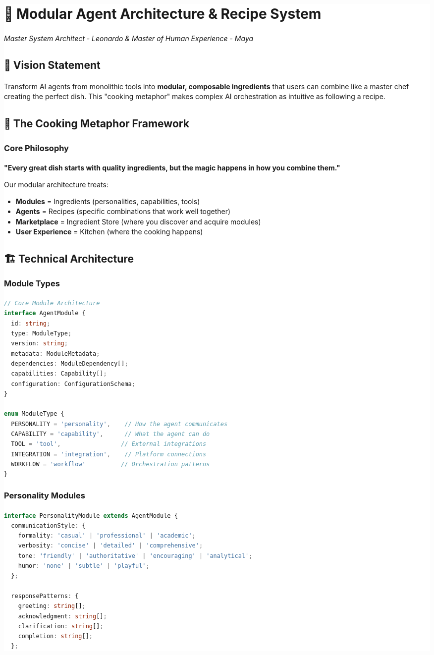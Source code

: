 # 🧩 Modular Agent Architecture & Recipe System
*Master System Architect - Leonardo & Master of Human Experience - Maya*

## 🎯 Vision Statement

Transform AI agents from monolithic tools into **modular, composable ingredients** that users can combine like a master chef creating the perfect dish. This "cooking metaphor" makes complex AI orchestration as intuitive as following a recipe.

## 🍳 The Cooking Metaphor Framework

### Core Philosophy
**"Every great dish starts with quality ingredients, but the magic happens in how you combine them."**

Our modular architecture treats:
- **Modules** = Ingredients (personalities, capabilities, tools)
- **Agents** = Recipes (specific combinations that work well together)
- **Marketplace** = Ingredient Store (where you discover and acquire modules)
- **User Experience** = Kitchen (where the cooking happens)

## 🏗️ Technical Architecture

### Module Types
```typescript
// Core Module Architecture
interface AgentModule {
  id: string;
  type: ModuleType;
  version: string;
  metadata: ModuleMetadata;
  dependencies: ModuleDependency[];
  capabilities: Capability[];
  configuration: ConfigurationSchema;
}

enum ModuleType {
  PERSONALITY = 'personality',    // How the agent communicates
  CAPABILITY = 'capability',      // What the agent can do
  TOOL = 'tool',                 // External integrations
  INTEGRATION = 'integration',    // Platform connections
  WORKFLOW = 'workflow'          // Orchestration patterns
}
```

### Personality Modules
```typescript
interface PersonalityModule extends AgentModule {
  communicationStyle: {
    formality: 'casual' | 'professional' | 'academic';
    verbosity: 'concise' | 'detailed' | 'comprehensive';
    tone: 'friendly' | 'authoritative' | 'encouraging' | 'analytical';
    humor: 'none' | 'subtle' | 'playful';
  };
  
  responsePatterns: {
    greeting: string[];
    acknowledgment: string[];
    clarification: string[];
    completion: string[];
  };
```